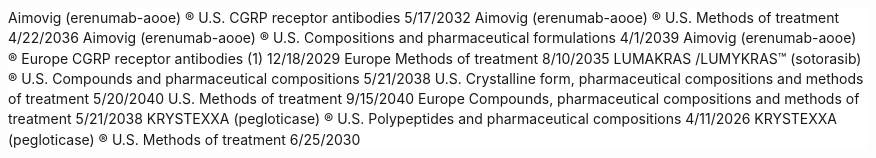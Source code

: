 <td>Aimovig (erenumab-aooe) ®</td>
<td>U.S.</td>
<td>CGRP receptor antibodies</td>
<td>5/17/2032</td>
</tr>
<tr>
<td>Aimovig (erenumab-aooe) ®</td>
<td>U.S.</td>
<td>Methods of treatment</td>
<td>4/22/2036</td>
</tr>
<tr>
<td>Aimovig (erenumab-aooe) ®</td>
<td>U.S.</td>
<td>Compositions and pharmaceutical formulations</td>
<td>4/1/2039</td>
</tr>
<tr>
<td>Aimovig (erenumab-aooe) ®</td>
<td>Europe</td>
<td>CGRP receptor antibodies (1)</td>
<td>12/18/2029</td>
</tr>
<tr>
<td></td>
<td>Europe</td>
<td>Methods of treatment</td>
<td>8/10/2035</td>
</tr>
<tr>
<td>LUMAKRAS /LUMYKRAS™ (sotorasib) ®</td>
<td>U.S.</td>
<td>Compounds and pharmaceutical compositions</td>
<td>5/21/2038</td>
</tr>
<tr>
<td></td>
<td>U.S.</td>
<td>Crystalline form, pharmaceutical compositions and methods of treatment</td>
<td>5/20/2040</td>
</tr>
<tr>
<td></td>
<td>U.S.</td>
<td>Methods of treatment</td>
<td>9/15/2040</td>
</tr>
<tr>
<td></td>
<td>Europe</td>
<td>Compounds, pharmaceutical compositions and methods of treatment</td>
<td>5/21/2038</td>
</tr>
<tr>
<td>KRYSTEXXA (pegloticase) ®</td>
<td>U.S.</td>
<td>Polypeptides and pharmaceutical compositions</td>
<td>4/11/2026</td>
</tr>
<tr>
<td>KRYSTEXXA (pegloticase) ®</td>
<td>U.S.</td>
<td>Methods of treatment</td>
<td>6/25/2030</td>